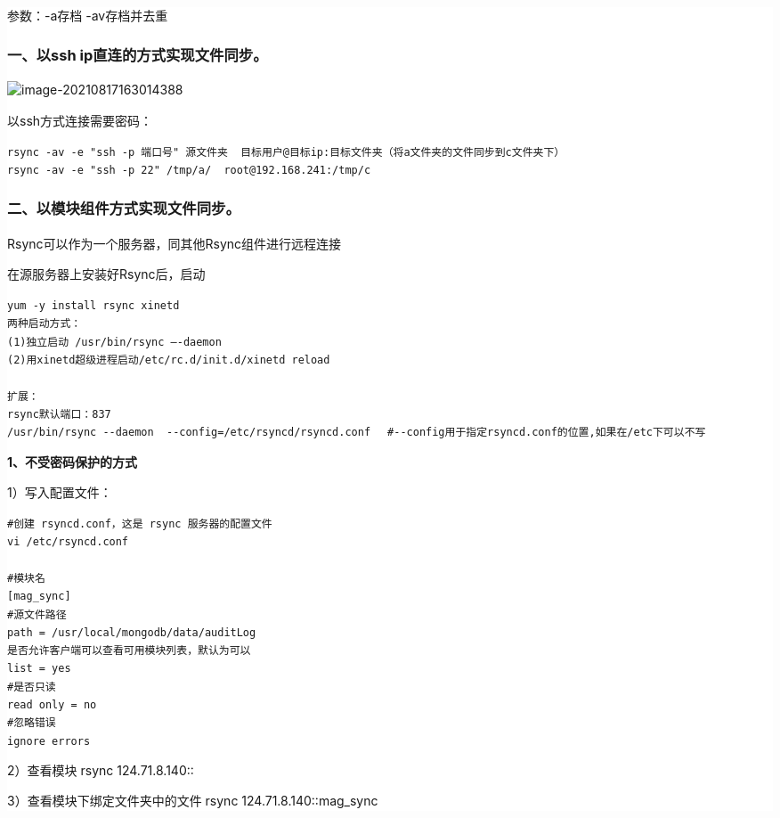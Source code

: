参数：-a存档  -av存档并去重



### 一、以ssh ip直连的方式实现文件同步。

![image-20210817163014388](https://gitee.com/lindaifeng/my-images/raw/master/img/image-20210817163014388.png)

以ssh方式连接需要密码：

```
rsync -av -e "ssh -p 端口号" 源文件夹  目标用户@目标ip:目标文件夹（将a文件夹的文件同步到c文件夹下）
rsync -av -e "ssh -p 22" /tmp/a/  root@192.168.241:/tmp/c
```

### 二、以模块组件方式实现文件同步。

Rsync可以作为一个服务器，同其他Rsync组件进行远程连接

在源服务器上安装好Rsync后，启动

```
yum -y install rsync xinetd
两种启动方式：
(1)独立启动 /usr/bin/rsync –-daemon
(2)用xinetd超级进程启动/etc/rc.d/init.d/xinetd reload

扩展：
rsync默认端口：837
/usr/bin/rsync --daemon  --config=/etc/rsyncd/rsyncd.conf 　#--config用于指定rsyncd.conf的位置,如果在/etc下可以不写
```

**1、不受密码保护的方式**

1）写入配置文件：

```
#创建 rsyncd.conf，这是 rsync 服务器的配置文件
vi /etc/rsyncd.conf 

#模块名
[mag_sync]
#源文件路径
path = /usr/local/mongodb/data/auditLog
是否允许客户端可以查看可用模块列表，默认为可以
list = yes
#是否只读
read only = no
#忽略错误
ignore errors

```

2）查看模块  rsync 124.71.8.140::

3）查看模块下绑定文件夹中的文件 rsync 124.71.8.140::mag_sync
